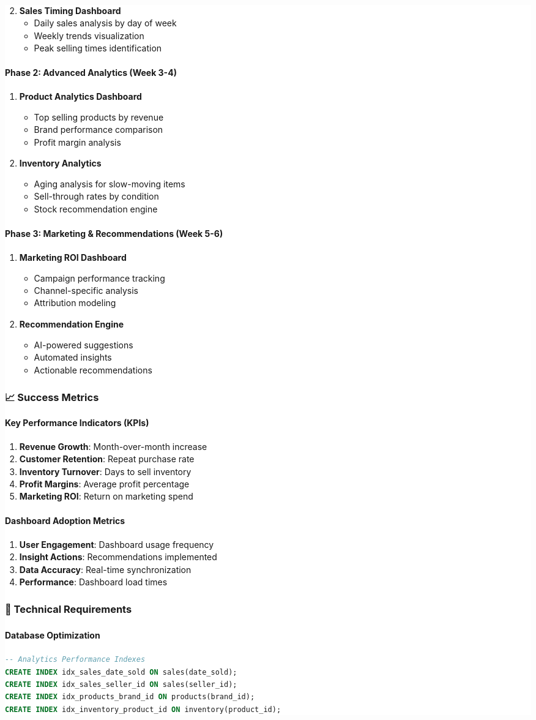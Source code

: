 2. **Sales Timing Dashboard**
   - Daily sales analysis by day of week
   - Weekly trends visualization
   - Peak selling times identification

#### **Phase 2: Advanced Analytics (Week 3-4)**
1. **Product Analytics Dashboard**
   - Top selling products by revenue
   - Brand performance comparison
   - Profit margin analysis

2. **Inventory Analytics**
   - Aging analysis for slow-moving items
   - Sell-through rates by condition
   - Stock recommendation engine

#### **Phase 3: Marketing & Recommendations (Week 5-6)**
1. **Marketing ROI Dashboard**
   - Campaign performance tracking
   - Channel-specific analysis
   - Attribution modeling

2. **Recommendation Engine**
   - AI-powered suggestions
   - Automated insights
   - Actionable recommendations

### **📈 Success Metrics**

#### **Key Performance Indicators (KPIs)**
1. **Revenue Growth**: Month-over-month increase
2. **Customer Retention**: Repeat purchase rate
3. **Inventory Turnover**: Days to sell inventory
4. **Profit Margins**: Average profit percentage
5. **Marketing ROI**: Return on marketing spend

#### **Dashboard Adoption Metrics**
1. **User Engagement**: Dashboard usage frequency
2. **Insight Actions**: Recommendations implemented
3. **Data Accuracy**: Real-time synchronization
4. **Performance**: Dashboard load times

### **🔧 Technical Requirements**

#### **Database Optimization**
```sql
-- Analytics Performance Indexes
CREATE INDEX idx_sales_date_sold ON sales(date_sold);
CREATE INDEX idx_sales_seller_id ON sales(seller_id);
CREATE INDEX idx_products_brand_id ON products(brand_id);
CREATE INDEX idx_inventory_product_id ON inventory(product_id);
```
